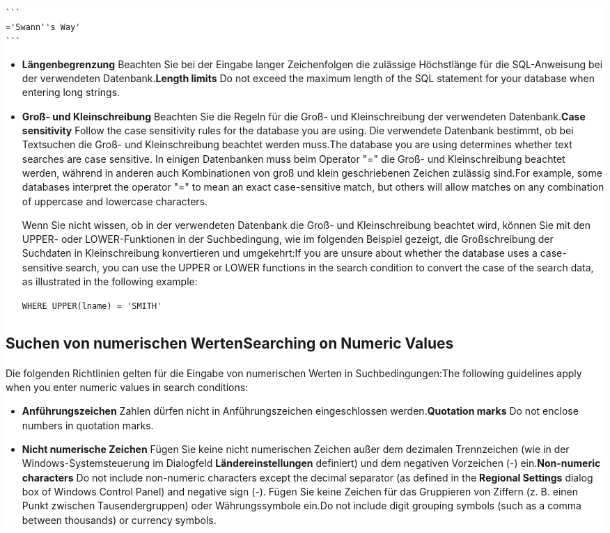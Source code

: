     ```  
    ='Swann''s Way'  
    ```  
  
-   <span data-ttu-id="d6637-120">**Längenbegrenzung** Beachten Sie bei der Eingabe langer Zeichenfolgen die zulässige Höchstlänge für die SQL-Anweisung bei der verwendeten Datenbank.</span><span class="sxs-lookup"><span data-stu-id="d6637-120">**Length limits** Do not exceed the maximum length of the SQL statement for your database when entering long strings.</span></span>  
  
-   <span data-ttu-id="d6637-121">**Groß- und Kleinschreibung** Beachten Sie die Regeln für die Groß- und Kleinschreibung der verwendeten Datenbank.</span><span class="sxs-lookup"><span data-stu-id="d6637-121">**Case sensitivity** Follow the case sensitivity rules for the database you are using.</span></span> <span data-ttu-id="d6637-122">Die verwendete Datenbank bestimmt, ob bei Textsuchen die Groß- und Kleinschreibung beachtet werden muss.</span><span class="sxs-lookup"><span data-stu-id="d6637-122">The database you are using determines whether text searches are case sensitive.</span></span> <span data-ttu-id="d6637-123">In einigen Datenbanken muss beim Operator "=" die Groß- und Kleinschreibung beachtet werden, während in anderen auch Kombinationen von groß und klein geschriebenen Zeichen zulässig sind.</span><span class="sxs-lookup"><span data-stu-id="d6637-123">For example, some databases interpret the operator "=" to mean an exact case-sensitive match, but others will allow matches on any combination of uppercase and lowercase characters.</span></span>  
  
     <span data-ttu-id="d6637-124">Wenn Sie nicht wissen, ob in der verwendeten Datenbank die Groß- und Kleinschreibung beachtet wird, können Sie mit den UPPER- oder LOWER-Funktionen in der Suchbedingung, wie im folgenden Beispiel gezeigt, die Großschreibung der Suchdaten in Kleinschreibung konvertieren und umgekehrt:</span><span class="sxs-lookup"><span data-stu-id="d6637-124">If you are unsure about whether the database uses a case-sensitive search, you can use the UPPER or LOWER functions in the search condition to convert the case of the search data, as illustrated in the following example:</span></span>  
  
    ```  
    WHERE UPPER(lname) = 'SMITH'  
    ```  
  
## <a name="searching-on-numeric-values"></a><span data-ttu-id="d6637-125">Suchen von numerischen Werten</span><span class="sxs-lookup"><span data-stu-id="d6637-125">Searching on Numeric Values</span></span>  
 <span data-ttu-id="d6637-126">Die folgenden Richtlinien gelten für die Eingabe von numerischen Werten in Suchbedingungen:</span><span class="sxs-lookup"><span data-stu-id="d6637-126">The following guidelines apply when you enter numeric values in search conditions:</span></span>  
  
-   <span data-ttu-id="d6637-127">**Anführungszeichen** Zahlen dürfen nicht in Anführungszeichen eingeschlossen werden.</span><span class="sxs-lookup"><span data-stu-id="d6637-127">**Quotation marks** Do not enclose numbers in quotation marks.</span></span>  
  
-   <span data-ttu-id="d6637-128">**Nicht numerische Zeichen** Fügen Sie keine nicht numerischen Zeichen außer dem dezimalen Trennzeichen (wie in der Windows-Systemsteuerung im Dialogfeld **Ländereinstellungen** definiert) und dem negativen Vorzeichen (-) ein.</span><span class="sxs-lookup"><span data-stu-id="d6637-128">**Non-numeric characters** Do not include non-numeric characters except the decimal separator (as defined in the **Regional Settings** dialog box of Windows Control Panel) and negative sign (-).</span></span> <span data-ttu-id="d6637-129">Fügen Sie keine Zeichen für das Gruppieren von Ziffern (z. B. einen Punkt zwischen Tausendergruppen) oder Währungssymbole ein.</span><span class="sxs-lookup"><span data-stu-id="d6637-129">Do not include digit grouping symbols (such as a comma between thousands) or currency symbols.</span></span>  
  